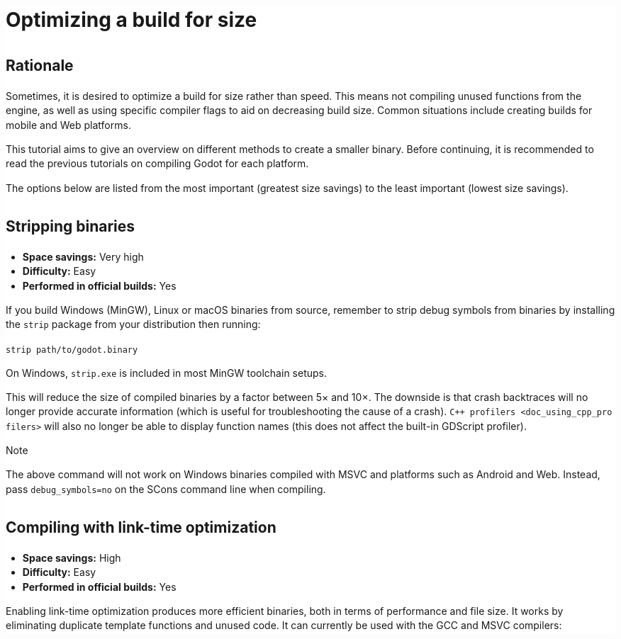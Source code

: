 # Optimizing a build for size

## Rationale

Sometimes, it is desired to optimize a build for size rather than speed.
This means not compiling unused functions from the engine, as well as
using specific compiler flags to aid on decreasing build size. Common
situations include creating builds for mobile and Web platforms.

This tutorial aims to give an overview on different methods to create a
smaller binary. Before continuing, it is recommended to read the
previous tutorials on compiling Godot for each platform.

The options below are listed from the most important (greatest size
savings) to the least important (lowest size savings).

## Stripping binaries

-   **Space savings:** Very high
-   **Difficulty:** Easy
-   **Performed in official builds:** Yes

If you build Windows (MinGW), Linux or macOS binaries from source,
remember to strip debug symbols from binaries by installing the `strip`
package from your distribution then running:

    strip path/to/godot.binary

On Windows, `strip.exe` is included in most MinGW toolchain setups.

This will reduce the size of compiled binaries by a factor between 5×
and 10×. The downside is that crash backtraces will no longer provide
accurate information (which is useful for troubleshooting the cause of a
crash). `C++ profilers <doc_using_cpp_profilers>` will also no longer be
able to display function names (this does not affect the built-in
GDScript profiler).

Note

The above command will not work on Windows binaries compiled with MSVC
and platforms such as Android and Web. Instead, pass `debug_symbols=no`
on the SCons command line when compiling.

## Compiling with link-time optimization

-   **Space savings:** High
-   **Difficulty:** Easy
-   **Performed in official builds:** Yes

Enabling link-time optimization produces more efficient binaries, both
in terms of performance and file size. It works by eliminating duplicate
template functions and unused code. It can currently be used with the
GCC and MSVC compilers:
